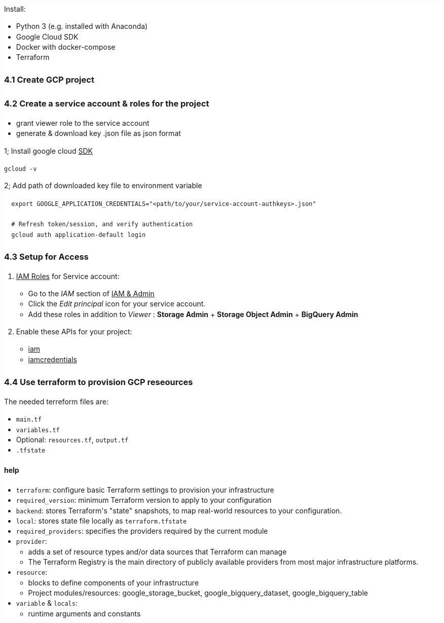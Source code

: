 Install:

* Python 3 (e.g. installed with Anaconda)
* Google Cloud SDK
* Docker with docker-compose
* Terraform

### 4.1 Create GCP project

### 4.2 Create a service account & roles for the project

* grant viewer role to the service account
* generate & download key .json file as json format
  
1; Install google cloud [SDK](https://cloud.google.com/sdk/docs/quickstart)

```shell
gcloud -v
```

2; Add path of downloaded key file to environment variable

 ```shell
   export GOOGLE_APPLICATION_CREDENTIALS="<path/to/your/service-account-authkeys>.json"
   
   # Refresh token/session, and verify authentication
   gcloud auth application-default login
```


### 4.3 Setup for Access

1. [IAM Roles](https://cloud.google.com/storage/docs/access-control/iam-roles) for Service account:
   
   * Go to the *IAM* section of [IAM & Admin](https://console.cloud.google.com/iam-admin/iam)
   * Click the *Edit principal* icon for your service account.
   * Add these roles in addition to *Viewer* : **Storage Admin** + **Storage Object Admin** + **BigQuery Admin**

3. Enable these APIs for your project:
   * [iam](https://console.cloud.google.com/apis/library/iam.googleapis.com)
   * [iamcredentials](https://console.cloud.google.com/apis/library/iamcredentials.googleapis.com)


### 4.4 Use terraform to provision GCP reseources

The needed terreform files are:

* `main.tf`
* `variables.tf`
* Optional: `resources.tf`, `output.tf`
* `.tfstate`

#### help

* `terraform`: configure basic Terraform settings to provision your infrastructure
* `required_version`: minimum Terraform version to apply to your configuration
* `backend`: stores Terraform's "state" snapshots, to map real-world resources to your configuration.
* `local`: stores state file locally as `terraform.tfstate`
* `required_providers`: specifies the providers required by the current module
* `provider`:
  * adds a set of resource types and/or data sources that Terraform can manage
  * The Terraform Registry is the main directory of publicly available providers from most major infrastructure platforms.
* `resource`:
  * blocks to define components of your infrastructure
  * Project modules/resources: google_storage_bucket, google_bigquery_dataset, google_bigquery_table
* `variable` & `locals`:
  * runtime arguments and constants